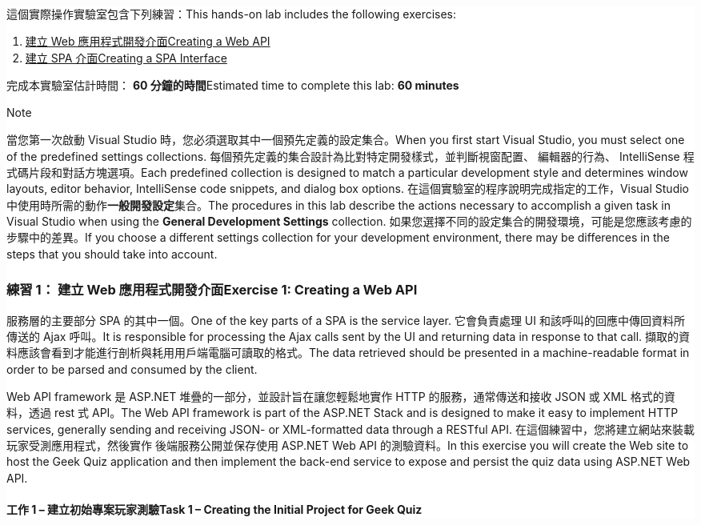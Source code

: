 <span data-ttu-id="e9f2b-142">這個實際操作實驗室包含下列練習：</span><span class="sxs-lookup"><span data-stu-id="e9f2b-142">This hands-on lab includes the following exercises:</span></span>

1. [<span data-ttu-id="e9f2b-143">建立 Web 應用程式開發介面</span><span class="sxs-lookup"><span data-stu-id="e9f2b-143">Creating a Web API</span></span>](#Exercise1)
2. [<span data-ttu-id="e9f2b-144">建立 SPA 介面</span><span class="sxs-lookup"><span data-stu-id="e9f2b-144">Creating a SPA Interface</span></span>](#Exercise2)

<span data-ttu-id="e9f2b-145">完成本實驗室估計時間： **60 分鐘的時間**</span><span class="sxs-lookup"><span data-stu-id="e9f2b-145">Estimated time to complete this lab: **60 minutes**</span></span>

> [!NOTE]
> <span data-ttu-id="e9f2b-146">當您第一次啟動 Visual Studio 時，您必須選取其中一個預先定義的設定集合。</span><span class="sxs-lookup"><span data-stu-id="e9f2b-146">When you first start Visual Studio, you must select one of the predefined settings collections.</span></span> <span data-ttu-id="e9f2b-147">每個預先定義的集合設計為比對特定開發樣式，並判斷視窗配置、 編輯器的行為、 IntelliSense 程式碼片段和對話方塊選項。</span><span class="sxs-lookup"><span data-stu-id="e9f2b-147">Each predefined collection is designed to match a particular development style and determines window layouts, editor behavior, IntelliSense code snippets, and dialog box options.</span></span> <span data-ttu-id="e9f2b-148">在這個實驗室的程序說明完成指定的工作，Visual Studio 中使用時所需的動作**一般開發設定**集合。</span><span class="sxs-lookup"><span data-stu-id="e9f2b-148">The procedures in this lab describe the actions necessary to accomplish a given task in Visual Studio when using the **General Development Settings** collection.</span></span> <span data-ttu-id="e9f2b-149">如果您選擇不同的設定集合的開發環境，可能是您應該考慮的步驟中的差異。</span><span class="sxs-lookup"><span data-stu-id="e9f2b-149">If you choose a different settings collection for your development environment, there may be differences in the steps that you should take into account.</span></span>


<a id="Exercise1"></a>
### <a name="exercise-1-creating-a-web-api"></a><span data-ttu-id="e9f2b-150">練習 1： 建立 Web 應用程式開發介面</span><span class="sxs-lookup"><span data-stu-id="e9f2b-150">Exercise 1: Creating a Web API</span></span>

<span data-ttu-id="e9f2b-151">服務層的主要部分 SPA 的其中一個。</span><span class="sxs-lookup"><span data-stu-id="e9f2b-151">One of the key parts of a SPA is the service layer.</span></span> <span data-ttu-id="e9f2b-152">它會負責處理 UI 和該呼叫的回應中傳回資料所傳送的 Ajax 呼叫。</span><span class="sxs-lookup"><span data-stu-id="e9f2b-152">It is responsible for processing the Ajax calls sent by the UI and returning data in response to that call.</span></span> <span data-ttu-id="e9f2b-153">擷取的資料應該會看到才能進行剖析與耗用用戶端電腦可讀取的格式。</span><span class="sxs-lookup"><span data-stu-id="e9f2b-153">The data retrieved should be presented in a machine-readable format in order to be parsed and consumed by the client.</span></span>

<span data-ttu-id="e9f2b-154">Web API framework 是 ASP.NET 堆疊的一部分，並設計旨在讓您輕鬆地實作 HTTP 的服務，通常傳送和接收 JSON 或 XML 格式的資料，透過 rest 式 API。</span><span class="sxs-lookup"><span data-stu-id="e9f2b-154">The Web API framework is part of the ASP.NET Stack and is designed to make it easy to implement HTTP services, generally sending and receiving JSON- or XML-formatted data through a RESTful API.</span></span> <span data-ttu-id="e9f2b-155">在這個練習中，您將建立網站來裝載玩家受測應用程式，然後實作 後端服務公開並保存使用 ASP.NET Web API 的測驗資料。</span><span class="sxs-lookup"><span data-stu-id="e9f2b-155">In this exercise you will create the Web site to host the Geek Quiz application and then implement the back-end service to expose and persist the quiz data using ASP.NET Web API.</span></span>

<a id="Ex1Task1"></a>
#### <a name="task-1--creating-the-initial-project-for-geek-quiz"></a><span data-ttu-id="e9f2b-156">工作 1 – 建立初始專案玩家測驗</span><span class="sxs-lookup"><span data-stu-id="e9f2b-156">Task 1 – Creating the Initial Project for Geek Quiz</span></span>
